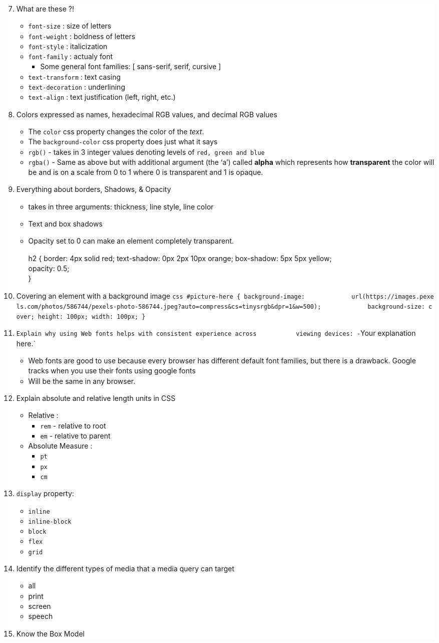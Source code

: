 7.  What are these ?!
    -   `font-size` : size of letters
    -   `font-weight` : boldness of letters
    -   `font-style` : italicization
    -   `font-family` : actualy font
        -   Some general font families: \[ sans-serif, serif, cursive \]
    -   `text-transform` : text casing
    -   `text-decoration` : underlining
    -   `text-align` : text justification (left, right, etc.)
8.  Colors expressed as names, hexadecimal RGB values, and decimal RGB values
    -   The `color` css property changes the color of the *text*.
    -   The `background-color` css property does just what it says
    -   `rgb()` - takes in 3 integer values denoting levels of `red, green and blue`
    -   `rgba()` - Same as above but with additional argument (the ‘a’) called **alpha** which represents how **transparent** the color will be and is on a scale from 0 to 1 where 0 is transparent and 1 is opaque.
9.  Everything about borders, Shadows, & Opacity
    -   takes in three arguments: thickness, line style, line color
    -   Text and box shadows
    -   Opacity set to 0 can make an element completely transparent.

        h2 {
            border: 4px solid red;
            text-shadow: 0px 2px 10px orange; 
            box-shadow: 5px 5px yellow;  
            opacity: 0.5;  
        }

10. Covering an element with a background image `css #picture-here { background-image:             url(https://images.pexels.com/photos/586744/pexels-photo-586744.jpeg?auto=compress&cs=tinysrgb&dpr=1&w=500);             background-size: cover; height: 100px; width: 100px; }`

11. `Explain why using Web fonts helps with consistent experience across           viewing devices: -`Your explanation here.\`
    -   Web fonts are good to use because every browser has different default font families, but there is a drawback. Google tracks when you use their fonts using google fonts
    -   Will be the same in any browser.
12. Explain absolute and relative length units in CSS
    -   Relative :
        -   `rem` - relative to root
        -   `em` - relative to parent
    -   Absolute Measure :
        -   `pt`
        -   `px`
        -   `cm`
13. `display` property:
    -   `inline`
    -   `inline-block`
    -   `block`
    -   `flex`
    -   `grid`
14. Identify the different types of media that a media query can target
    -   all  
    -   print
    -   screen
    -   speech
15. Know the Box Model
